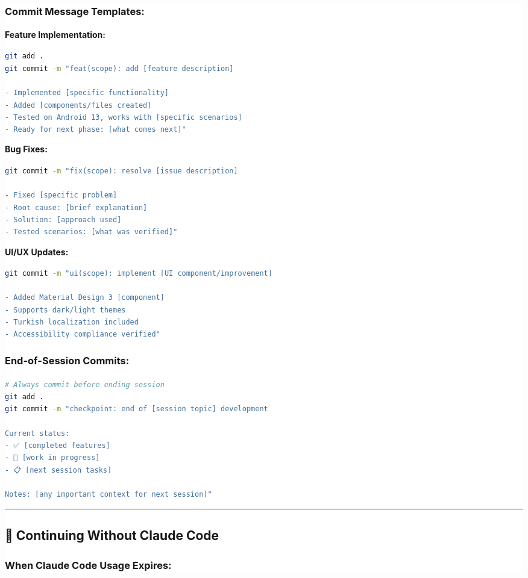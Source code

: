 ### **Commit Message Templates:**

**Feature Implementation:**
```bash
git add .
git commit -m "feat(scope): add [feature description]

- Implemented [specific functionality]
- Added [components/files created]
- Tested on Android 13, works with [specific scenarios]
- Ready for next phase: [what comes next]"
```

**Bug Fixes:**
```bash
git commit -m "fix(scope): resolve [issue description]

- Fixed [specific problem]
- Root cause: [brief explanation]
- Solution: [approach used]
- Tested scenarios: [what was verified]"
```

**UI/UX Updates:**
```bash
git commit -m "ui(scope): implement [UI component/improvement]

- Added Material Design 3 [component]
- Supports dark/light themes
- Turkish localization included
- Accessibility compliance verified"
```

### **End-of-Session Commits:**
```bash
# Always commit before ending session
git add .
git commit -m "checkpoint: end of [session topic] development

Current status:
- ✅ [completed features]
- 🚧 [work in progress]  
- 📋 [next session tasks]

Notes: [any important context for next session]"
```

---

## 🔄 Continuing Without Claude Code

### **When Claude Code Usage Expires:**
